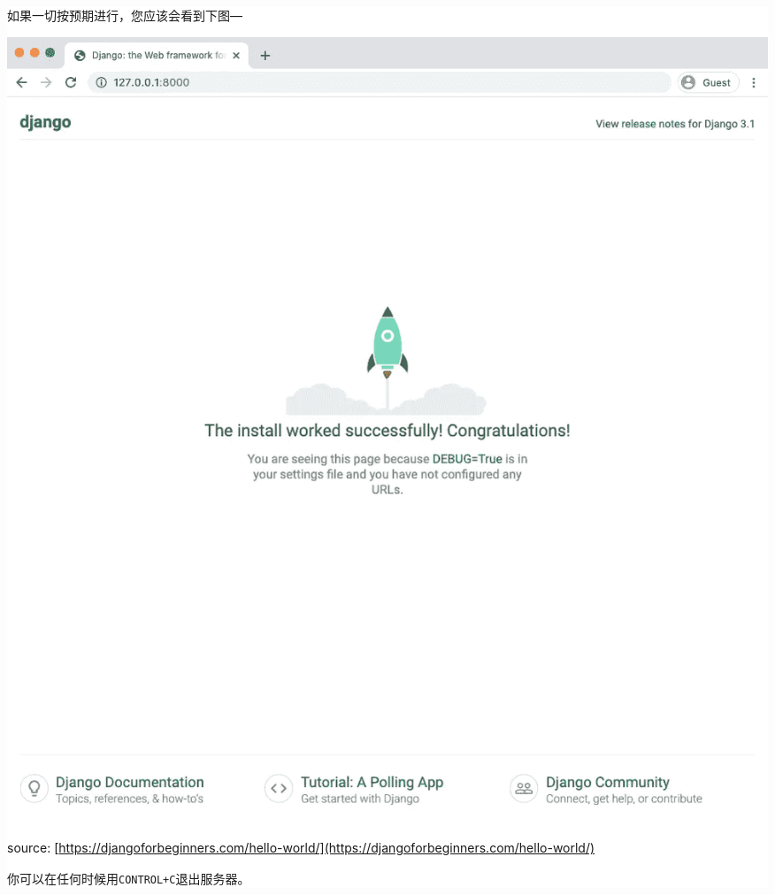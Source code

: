 如果一切按预期进行，您应该会看到下图—

![](img/db7bab2777044bbbd62c680372ee6f45.png)

source: [https://djangoforbeginners.com/hello-world/](https://djangoforbeginners.com/hello-world/)

你可以在任何时候用`CONTROL+C`退出服务器。
